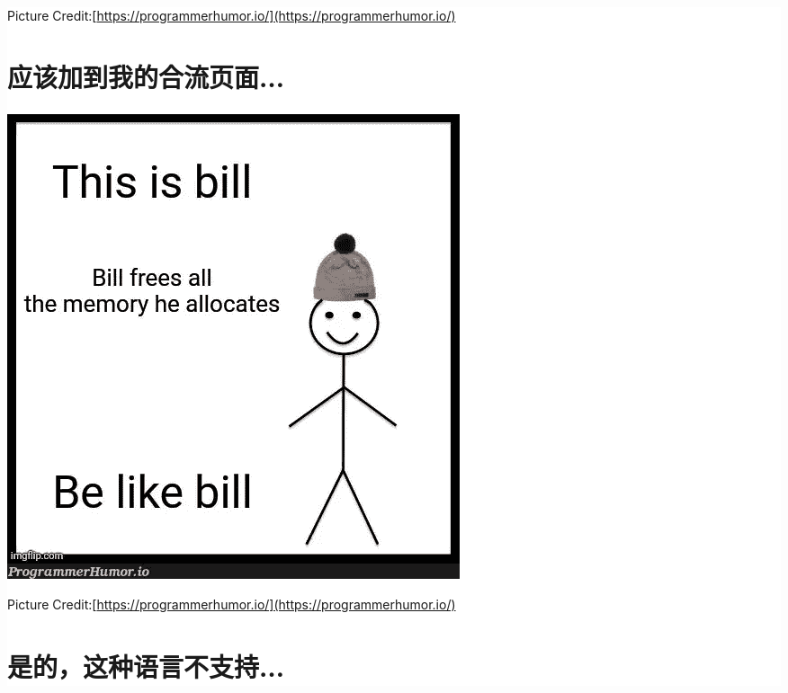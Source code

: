Picture Credit:[https://programmerhumor.io/](https://programmerhumor.io/)

# 应该加到我的合流页面…

![](img/5ede9f2dc359dfc394095e34ef755fa0.png)

Picture Credit:[https://programmerhumor.io/](https://programmerhumor.io/)

# 是的，这种语言不支持…
